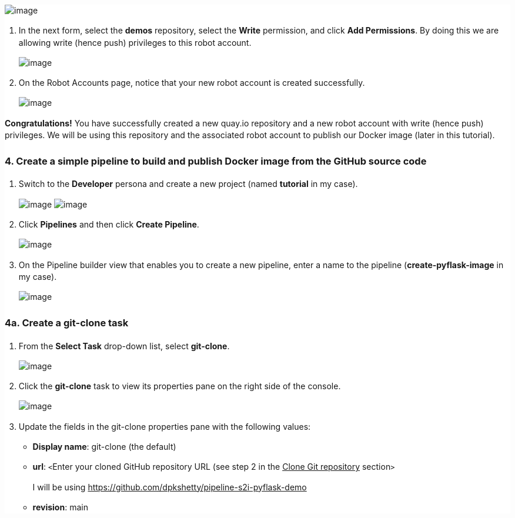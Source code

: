    ![image](https://github.com/user-attachments/assets/2fe2b8a8-d19d-467a-8954-3a9a9baddf06)

1. In the next form, select the **demos** repository, select the **Write** permission, and click **Add Permissions**. By doing this we are allowing write (hence push) privileges to this robot account.

   ![image](https://github.com/user-attachments/assets/fc496887-fa57-45af-b6ec-171bdc064f31)

1. On the Robot Accounts page, notice that your new robot account is created successfully.

   ![image](https://github.com/user-attachments/assets/9c336a91-2957-4195-a250-4d1900e6b707)
   
**Congratulations!** You have successfully created a new quay.io repository and a new robot account with write (hence push) privileges. We will be using this repository and the associated robot account to publish our Docker image (later in this tutorial).

<div id="sec4"></div>

### 4.	Create a simple pipeline to build and publish Docker image from the GitHub source code

1. Switch to the **Developer** persona and create a new project (named **tutorial** in my case).

   ![image](https://github.com/user-attachments/assets/810e15ff-1410-4d5d-8661-e3a873cdfaaf)
   ![image](https://github.com/user-attachments/assets/49651f94-c835-40ae-a0d0-64a4cd6ae284)

1. Click **Pipelines** and then click **Create Pipeline**.

   ![image](https://github.com/user-attachments/assets/27add913-87bb-408d-92e5-e8fa049976ec)

1. On the Pipeline builder view that enables you to  create a new pipeline, enter a name to the pipeline (**create-pyflask-image** in my case).

   ![image](https://github.com/user-attachments/assets/eeb9c89c-a107-418f-8a01-da3bfd45252e)

<div id="sec4a"></div>

### 4a. Create a git-clone task

1.	From the **Select Task** drop-down list, select **git-clone**.

    ![image](https://github.com/user-attachments/assets/0a574096-cbc7-4505-bb30-c7584a251a79)
  	
1. Click the **git-clone** task to view its properties pane on the right side of the console.

    ![image](https://github.com/user-attachments/assets/f8625066-6f39-4d2b-b31b-413922dc7593)
    
1. Update the fields in the git-clone properties pane with the following values:

   * **Display name**: git-clone (the default)
   * **url**: `<`Enter your cloned GitHub repository URL (see step 2 in the [Clone Git repository](#sec2) section`>`

     I will be using
     <a href="https://github.com/dpkshetty/pipeline-s2i-pyflask-demo" target="_blank" rel="noopener noreferrer">https://github.com/dpkshetty/pipeline-s2i-pyflask-demo</a>
   * **revision**: main
